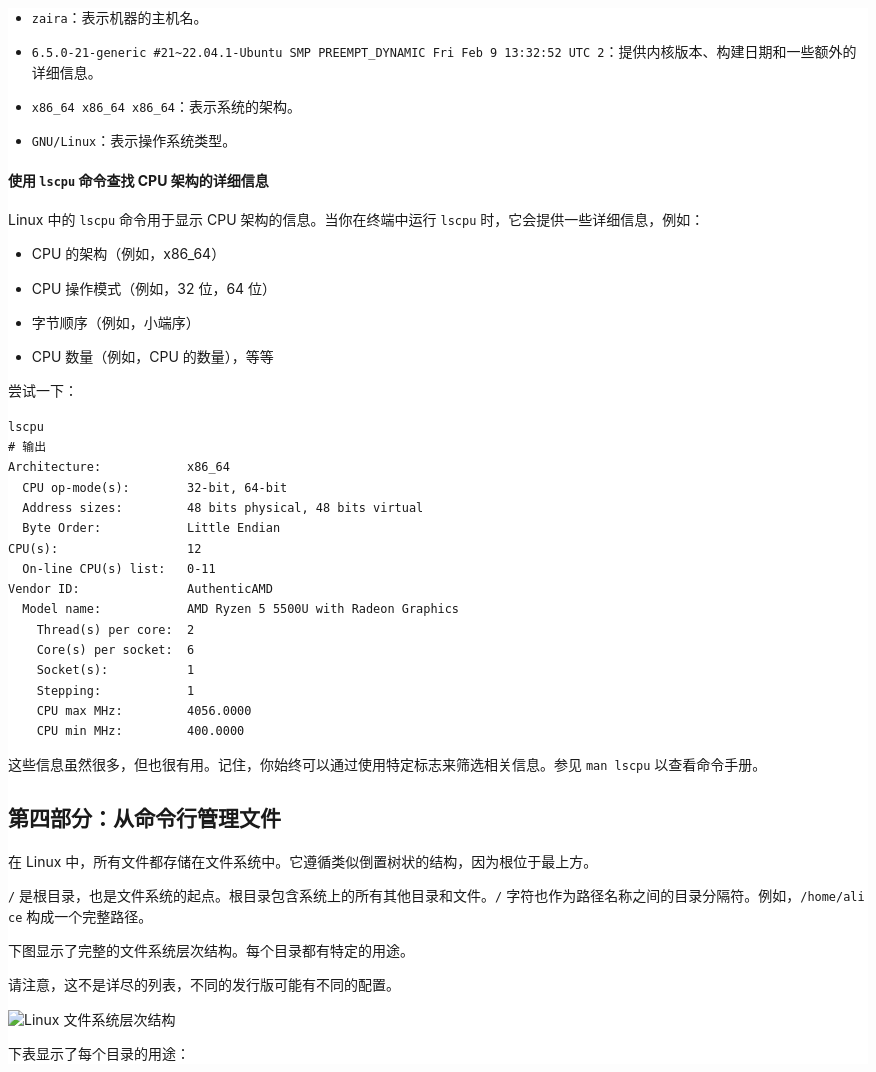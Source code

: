 -   `zaira`：表示机器的主机名。

-   `6.5.0-21-generic #21~22.04.1-Ubuntu SMP PREEMPT_DYNAMIC Fri Feb 9 13:32:52 UTC 2`：提供内核版本、构建日期和一些额外的详细信息。

-   `x86_64 x86_64 x86_64`：表示系统的架构。

-   `GNU/Linux`：表示操作系统类型。

#### 使用 `lscpu` 命令查找 CPU 架构的详细信息

Linux 中的 `lscpu` 命令用于显示 CPU 架构的信息。当你在终端中运行 `lscpu` 时，它会提供一些详细信息，例如：

-   CPU 的架构（例如，x86\_64）

-   CPU 操作模式（例如，32 位，64 位）

-   字节顺序（例如，小端序）

-   CPU 数量（例如，CPU 的数量），等等

尝试一下：

```
lscpu
# 输出
Architecture:            x86_64
  CPU op-mode(s):        32-bit, 64-bit
  Address sizes:         48 bits physical, 48 bits virtual
  Byte Order:            Little Endian
CPU(s):                  12
  On-line CPU(s) list:   0-11
Vendor ID:               AuthenticAMD
  Model name:            AMD Ryzen 5 5500U with Radeon Graphics
    Thread(s) per core:  2
    Core(s) per socket:  6
    Socket(s):           1
    Stepping:            1
    CPU max MHz:         4056.0000
    CPU min MHz:         400.0000
```

这些信息虽然很多，但也很有用。记住，你始终可以通过使用特定标志来筛选相关信息。参见 `man lscpu` 以查看命令手册。

## 第四部分：从命令行管理文件

在 Linux 中，所有文件都存储在文件系统中。它遵循类似倒置树状的结构，因为根位于最上方。

`/` 是根目录，也是文件系统的起点。根目录包含系统上的所有其他目录和文件。`/` 字符也作为路径名称之间的目录分隔符。例如，`/home/alice` 构成一个完整路径。

下图显示了完整的文件系统层次结构。每个目录都有特定的用途。

请注意，这不是详尽的列表，不同的发行版可能有不同的配置。

![Linux 文件系统层次结构](https://cdn.hashnode.com/res/hashnode/image/upload/v1719322457140/02fdbf2c-f4fa-438b-af2f-c23f59f9ddf4.png)

下表显示了每个目录的用途：
